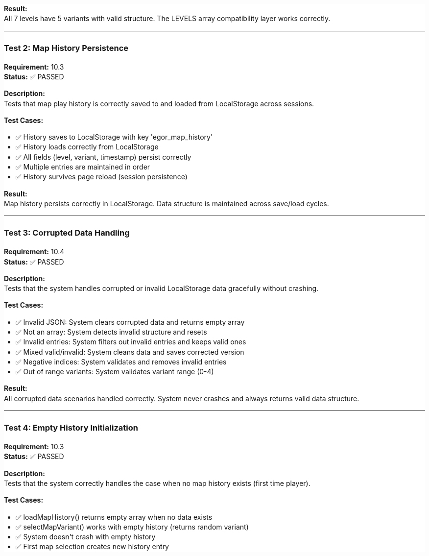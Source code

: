 **Result:**  
All 7 levels have 5 variants with valid structure. The LEVELS array compatibility layer works correctly.

---

### Test 2: Map History Persistence
**Requirement:** 10.3  
**Status:** ✅ PASSED

**Description:**  
Tests that map play history is correctly saved to and loaded from LocalStorage across sessions.

**Test Cases:**
- ✅ History saves to LocalStorage with key 'egor_map_history'
- ✅ History loads correctly from LocalStorage
- ✅ All fields (level, variant, timestamp) persist correctly
- ✅ Multiple entries are maintained in order
- ✅ History survives page reload (session persistence)

**Result:**  
Map history persists correctly in LocalStorage. Data structure is maintained across save/load cycles.

---

### Test 3: Corrupted Data Handling
**Requirement:** 10.4  
**Status:** ✅ PASSED

**Description:**  
Tests that the system handles corrupted or invalid LocalStorage data gracefully without crashing.

**Test Cases:**
- ✅ Invalid JSON: System clears corrupted data and returns empty array
- ✅ Not an array: System detects invalid structure and resets
- ✅ Invalid entries: System filters out invalid entries and keeps valid ones
- ✅ Mixed valid/invalid: System cleans data and saves corrected version
- ✅ Negative indices: System validates and removes invalid entries
- ✅ Out of range variants: System validates variant range (0-4)

**Result:**  
All corrupted data scenarios handled correctly. System never crashes and always returns valid data structure.

---

### Test 4: Empty History Initialization
**Requirement:** 10.3  
**Status:** ✅ PASSED

**Description:**  
Tests that the system correctly handles the case when no map history exists (first time player).

**Test Cases:**
- ✅ loadMapHistory() returns empty array when no data exists
- ✅ selectMapVariant() works with empty history (returns random variant)
- ✅ System doesn't crash with empty history
- ✅ First map selection creates new history entry
